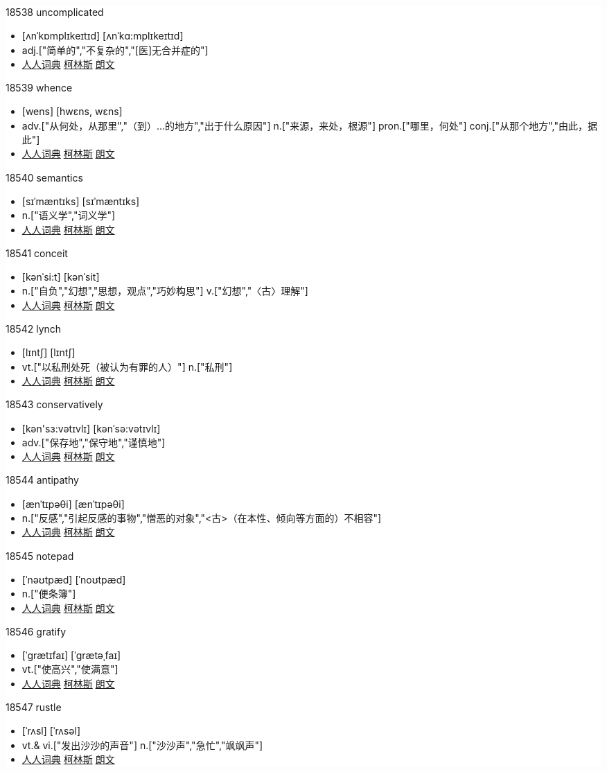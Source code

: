 18538 uncomplicated 
- [ʌnˈkɒmplɪkeɪtɪd]  [ʌnˈkɑ:mplɪkeɪtɪd] 
- adj.["简单的","不复杂的","[医]无合并症的"]   
- [人人词典](https://www.91dict.com/words?w=uncomplicated) [柯林斯](https://www.collinsdictionary.com/zh/dictionary/english/uncomplicated) [朗文](https://www.ldoceonline.com/dictionary/uncomplicated) 

18539 whence 
- [wens]  [hwɛns, wɛns] 
- adv.["从何处，从那里","（到）…的地方","出于什么原因"]  n.["来源，来处，根源"]  pron.["哪里，何处"]  conj.["从那个地方","由此，据此"]   
- [人人词典](https://www.91dict.com/words?w=whence) [柯林斯](https://www.collinsdictionary.com/zh/dictionary/english/whence) [朗文](https://www.ldoceonline.com/dictionary/whence) 

18540 semantics 
- [sɪˈmæntɪks]  [sɪˈmæntɪks] 
- n.["语义学","词义学"]   
- [人人词典](https://www.91dict.com/words?w=semantics) [柯林斯](https://www.collinsdictionary.com/zh/dictionary/english/semantics) [朗文](https://www.ldoceonline.com/dictionary/semantics) 

18541 conceit 
- [kənˈsi:t]  [kənˈsit] 
- n.["自负","幻想","思想，观点","巧妙构思"]  v.["幻想","〈古〉理解"]   
- [人人词典](https://www.91dict.com/words?w=conceit) [柯林斯](https://www.collinsdictionary.com/zh/dictionary/english/conceit) [朗文](https://www.ldoceonline.com/dictionary/conceit) 

18542 lynch 
- [lɪntʃ]  [lɪntʃ] 
- vt.["以私刑处死（被认为有罪的人）"]  n.["私刑"]   
- [人人词典](https://www.91dict.com/words?w=lynch) [柯林斯](https://www.collinsdictionary.com/zh/dictionary/english/lynch) [朗文](https://www.ldoceonline.com/dictionary/lynch) 

18543 conservatively 
- [kən'sɜ:vətɪvlɪ]  [kənˈsə:vətɪvlɪ] 
- adv.["保存地","保守地","谨慎地"]   
- [人人词典](https://www.91dict.com/words?w=conservatively) [柯林斯](https://www.collinsdictionary.com/zh/dictionary/english/conservatively) [朗文](https://www.ldoceonline.com/dictionary/conservatively) 

18544 antipathy 
- [ænˈtɪpəθi]  [ænˈtɪpəθi] 
- n.["反感","引起反感的事物","憎恶的对象","<古>（在本性、倾向等方面的）不相容"]   
- [人人词典](https://www.91dict.com/words?w=antipathy) [柯林斯](https://www.collinsdictionary.com/zh/dictionary/english/antipathy) [朗文](https://www.ldoceonline.com/dictionary/antipathy) 

18545 notepad 
- [ˈnəʊtpæd]  [ˈnoʊtpæd] 
- n.["便条簿"]   
- [人人词典](https://www.91dict.com/words?w=notepad) [柯林斯](https://www.collinsdictionary.com/zh/dictionary/english/notepad) [朗文](https://www.ldoceonline.com/dictionary/notepad) 

18546 gratify 
- [ˈgrætɪfaɪ]  [ˈɡrætəˌfaɪ] 
- vt.["使高兴","使满意"]   
- [人人词典](https://www.91dict.com/words?w=gratify) [柯林斯](https://www.collinsdictionary.com/zh/dictionary/english/gratify) [朗文](https://www.ldoceonline.com/dictionary/gratify) 

18547 rustle 
- [ˈrʌsl]  [ˈrʌsəl] 
- vt.& vi.["发出沙沙的声音"]  n.["沙沙声","急忙","飒飒声"]   
- [人人词典](https://www.91dict.com/words?w=rustle) [柯林斯](https://www.collinsdictionary.com/zh/dictionary/english/rustle) [朗文](https://www.ldoceonline.com/dictionary/rustle) 
